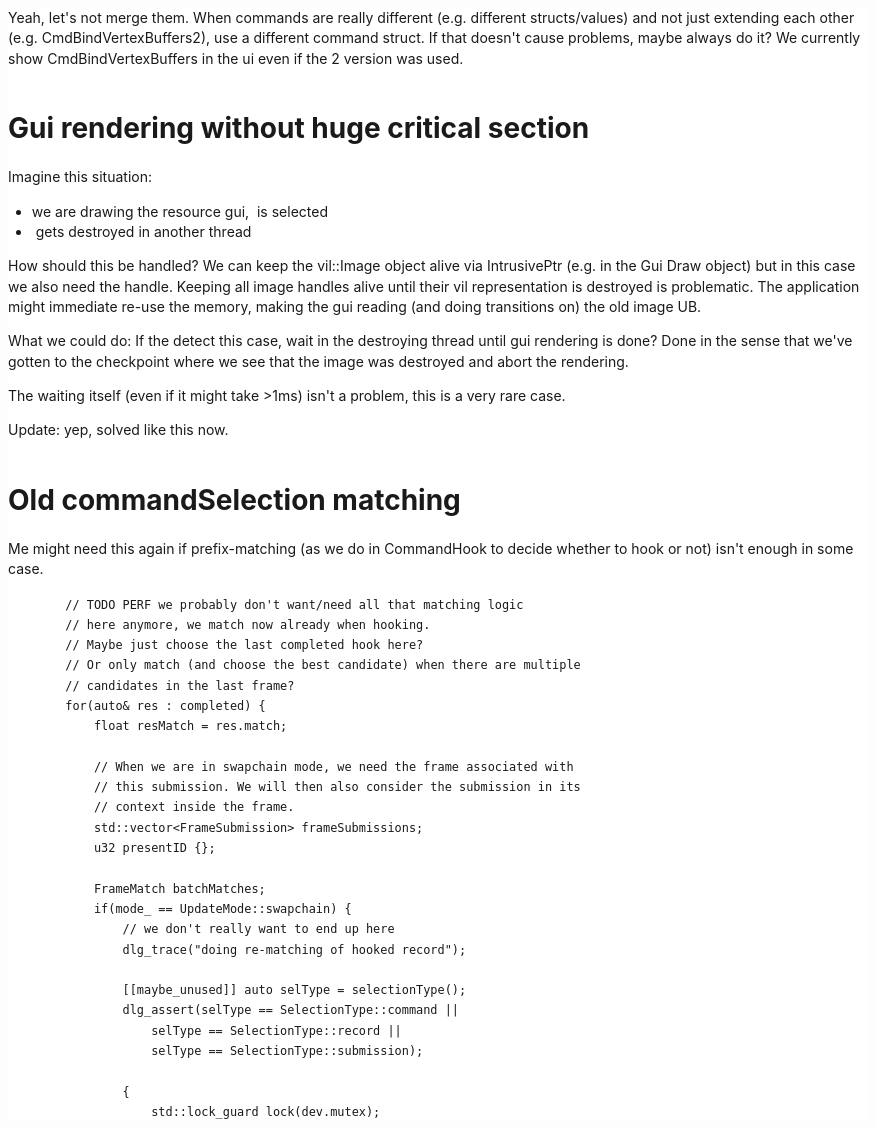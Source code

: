 Yeah, let's not merge them.
When commands are really different (e.g. different structs/values) and
not just extending each other (e.g. CmdBindVertexBuffers2), use a different
command struct.
If that doesn't cause problems, maybe always do it?
We currently show CmdBindVertexBuffers in the ui even if the 2 version was used.

# Gui rendering without huge critical section

Imagine this situation:
- we are drawing the resource gui, <img> is selected
- <img> gets destroyed in another thread

How should this be handled?
We can keep the vil::Image object alive via IntrusivePtr (e.g. in the
Gui Draw object) but in this case we also need the handle.
Keeping all image handles alive until their vil representation is destroyed
is problematic. The application might immediate re-use the memory,
making the gui reading (and doing transitions on) the old image UB.

What we could do:
If the detect this case, wait in the destroying thread until gui
rendering is done?
	Done in the sense that we've gotten to the checkpoint where we see
	that the image was destroyed and abort the rendering.

The waiting itself (even if it might take >1ms) isn't a problem, this is
a very rare case.

Update: yep, solved like this now.

# Old commandSelection matching

Me might need this again if prefix-matching (as we do in CommandHook
to decide whether to hook or not) isn't enough in some case.

```
		// TODO PERF we probably don't want/need all that matching logic
		// here anymore, we match now already when hooking.
		// Maybe just choose the last completed hook here?
		// Or only match (and choose the best candidate) when there are multiple
		// candidates in the last frame?
		for(auto& res : completed) {
			float resMatch = res.match;

			// When we are in swapchain mode, we need the frame associated with
			// this submission. We will then also consider the submission in its
			// context inside the frame.
			std::vector<FrameSubmission> frameSubmissions;
			u32 presentID {};

			FrameMatch batchMatches;
			if(mode_ == UpdateMode::swapchain) {
				// we don't really want to end up here
				dlg_trace("doing re-matching of hooked record");

				[[maybe_unused]] auto selType = selectionType();
				dlg_assert(selType == SelectionType::command ||
					selType == SelectionType::record ||
					selType == SelectionType::submission);

				{
					std::lock_guard lock(dev.mutex);
```